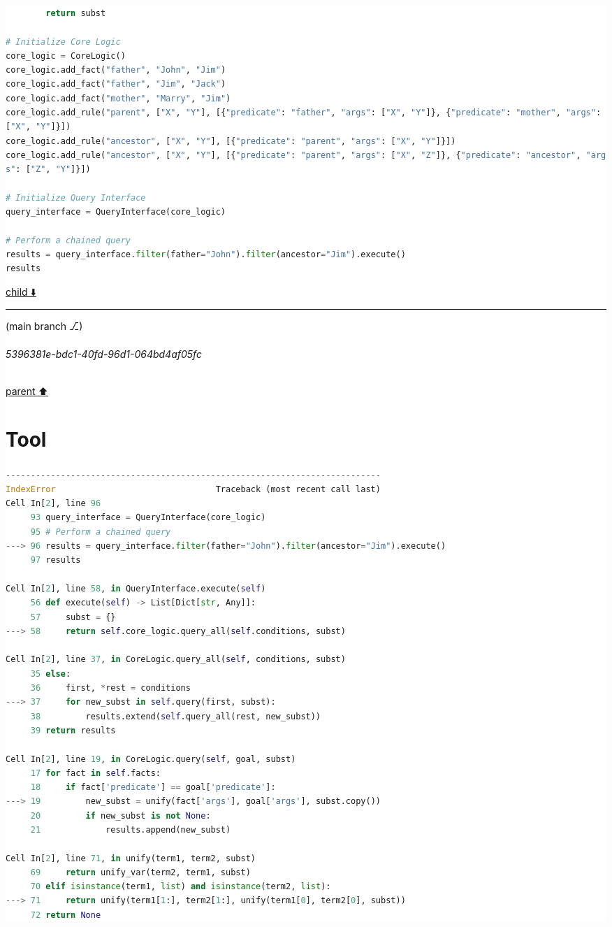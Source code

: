 ```python
        return subst

# Initialize Core Logic
core_logic = CoreLogic()
core_logic.add_fact("father", "John", "Jim")
core_logic.add_fact("father", "Jim", "Jack")
core_logic.add_fact("mother", "Marry", "Jim")
core_logic.add_rule("parent", ["X", "Y"], [{"predicate": "father", "args": ["X", "Y"]}, {"predicate": "mother", "args": ["X", "Y"]}])
core_logic.add_rule("ancestor", ["X", "Y"], [{"predicate": "parent", "args": ["X", "Y"]}])
core_logic.add_rule("ancestor", ["X", "Y"], [{"predicate": "parent", "args": ["X", "Z"]}, {"predicate": "ancestor", "args": ["Z", "Y"]}])

# Initialize Query Interface
query_interface = QueryInterface(core_logic)

# Perform a chained query
results = query_interface.filter(father="John").filter(ancestor="Jim").execute()
results
```

[child ⬇️](#5396381e-bdc1-40fd-96d1-064bd4af05fc)

---

(main branch ⎇)
###### 5396381e-bdc1-40fd-96d1-064bd4af05fc
[parent ⬆️](#437c6506-4d99-402e-8217-957b6ba049be)
# Tool

```python
---------------------------------------------------------------------------
IndexError                                Traceback (most recent call last)
Cell In[2], line 96
     93 query_interface = QueryInterface(core_logic)
     95 # Perform a chained query
---> 96 results = query_interface.filter(father="John").filter(ancestor="Jim").execute()
     97 results

Cell In[2], line 58, in QueryInterface.execute(self)
     56 def execute(self) -> List[Dict[str, Any]]:
     57     subst = {}
---> 58     return self.core_logic.query_all(self.conditions, subst)

Cell In[2], line 37, in CoreLogic.query_all(self, conditions, subst)
     35 else:
     36     first, *rest = conditions
---> 37     for new_subst in self.query(first, subst):
     38         results.extend(self.query_all(rest, new_subst))
     39 return results

Cell In[2], line 19, in CoreLogic.query(self, goal, subst)
     17 for fact in self.facts:
     18     if fact['predicate'] == goal['predicate']:
---> 19         new_subst = unify(fact['args'], goal['args'], subst.copy())
     20         if new_subst is not None:
     21             results.append(new_subst)

Cell In[2], line 71, in unify(term1, term2, subst)
     69     return unify_var(term2, term1, subst)
     70 elif isinstance(term1, list) and isinstance(term2, list):
---> 71     return unify(term1[1:], term2[1:], unify(term1[0], term2[0], subst))
     72 return None
```